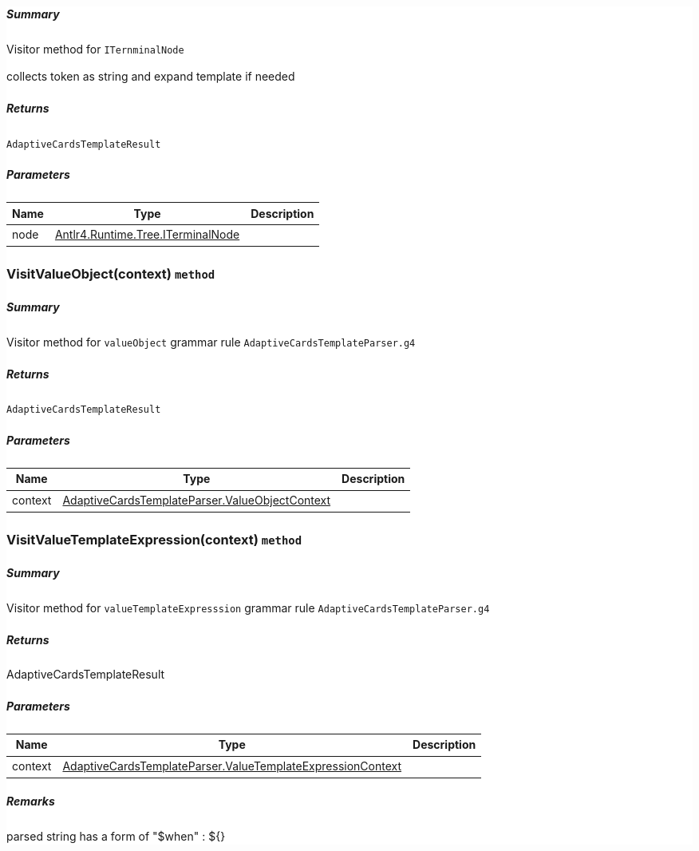 ##### Summary

Visitor method for `ITernminalNode`

collects token as string and expand template if needed

##### Returns

`AdaptiveCardsTemplateResult`

##### Parameters

| Name | Type | Description |
| ---- | ---- | ----------- |
| node | [Antlr4.Runtime.Tree.ITerminalNode](#T-Antlr4-Runtime-Tree-ITerminalNode 'Antlr4.Runtime.Tree.ITerminalNode') |  |

<a name='M-AdaptiveCards-Templating-AdaptiveCardsTemplateVisitor-VisitValueObject-AdaptiveCardsTemplateParser-ValueObjectContext-'></a>
### VisitValueObject(context) `method`

##### Summary

Visitor method for `valueObject` grammar rule `AdaptiveCardsTemplateParser.g4`

##### Returns

`AdaptiveCardsTemplateResult`

##### Parameters

| Name | Type | Description |
| ---- | ---- | ----------- |
| context | [AdaptiveCardsTemplateParser.ValueObjectContext](#T-AdaptiveCardsTemplateParser-ValueObjectContext 'AdaptiveCardsTemplateParser.ValueObjectContext') |  |

<a name='M-AdaptiveCards-Templating-AdaptiveCardsTemplateVisitor-VisitValueTemplateExpression-AdaptiveCardsTemplateParser-ValueTemplateExpressionContext-'></a>
### VisitValueTemplateExpression(context) `method`

##### Summary

Visitor method for `valueTemplateExpresssion` grammar rule `AdaptiveCardsTemplateParser.g4`

##### Returns

AdaptiveCardsTemplateResult

##### Parameters

| Name | Type | Description |
| ---- | ---- | ----------- |
| context | [AdaptiveCardsTemplateParser.ValueTemplateExpressionContext](#T-AdaptiveCardsTemplateParser-ValueTemplateExpressionContext 'AdaptiveCardsTemplateParser.ValueTemplateExpressionContext') |  |

##### Remarks

parsed string has a form of "$when" : ${}
